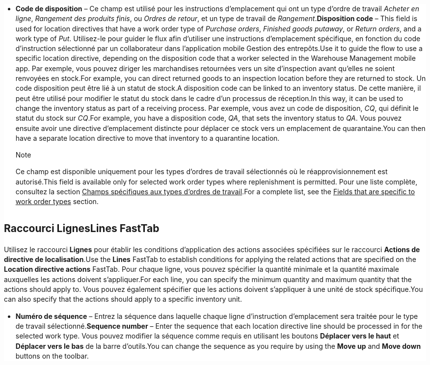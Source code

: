 - <span data-ttu-id="a3078-294">**Code de disposition** – Ce champ est utilisé pour les instructions d’emplacement qui ont un type d’ordre de travail *Acheter en ligne*, *Rangement des produits finis*, ou *Ordres de retour*, et un type de travail de *Rangement*.</span><span class="sxs-lookup"><span data-stu-id="a3078-294">**Disposition code** – This field is used for location directives that have a work order type of *Purchase orders*, *Finished goods putaway*, or *Return orders*, and a work type of *Put*.</span></span> <span data-ttu-id="a3078-295">Utilisez-le pour guider le flux afin d’utiliser une instructions d’emplacement spécifique, en fonction du code d’instruction sélectionné par un collaborateur dans l’application mobile Gestion des entrepôts.</span><span class="sxs-lookup"><span data-stu-id="a3078-295">Use it to guide the flow to use a specific location directive, depending on the disposition code that a worker selected in the Warehouse Management mobile app.</span></span> <span data-ttu-id="a3078-296">Par exemple, vous pouvez diriger les marchandises retournées vers un site d’inspection avant qu’elles ne soient renvoyées en stock.</span><span class="sxs-lookup"><span data-stu-id="a3078-296">For example, you can direct returned goods to an inspection location before they are returned to stock.</span></span> <span data-ttu-id="a3078-297">Un code disposition peut être lié à un statut de stock.</span><span class="sxs-lookup"><span data-stu-id="a3078-297">A disposition code can be linked to an inventory status.</span></span> <span data-ttu-id="a3078-298">De cette manière, il peut être utilisé pour modifier le statut du stock dans le cadre d’un processus de réception.</span><span class="sxs-lookup"><span data-stu-id="a3078-298">In this way, it can be used to change the inventory status as part of a receiving process.</span></span> <span data-ttu-id="a3078-299">Par exemple, vous avez un code de disposition, *CQ*, qui définit le statut du stock sur *CQ*.</span><span class="sxs-lookup"><span data-stu-id="a3078-299">For example, you have a disposition code, *QA*, that sets the inventory status to *QA*.</span></span> <span data-ttu-id="a3078-300">Vous pouvez ensuite avoir une directive d’emplacement distincte pour déplacer ce stock vers un emplacement de quarantaine.</span><span class="sxs-lookup"><span data-stu-id="a3078-300">You can then have a separate location directive to move that inventory to a quarantine location.</span></span>

    > [!NOTE]
    > <span data-ttu-id="a3078-301">Ce champ est disponible uniquement pour les types d’ordres de travail sélectionnés où le réapprovisionnement est autorisé.</span><span class="sxs-lookup"><span data-stu-id="a3078-301">This field is available only for selected work order types where replenishment is permitted.</span></span> <span data-ttu-id="a3078-302">Pour une liste complète, consultez la section [Champs spécifiques aux types d’ordres de travail](#fields-specific-types).</span><span class="sxs-lookup"><span data-stu-id="a3078-302">For a complete list, see the [Fields that are specific to work order types](#fields-specific-types) section.</span></span>

## <a name="lines-fasttab"></a><span data-ttu-id="a3078-303">Raccourci Lignes</span><span class="sxs-lookup"><span data-stu-id="a3078-303">Lines FastTab</span></span>

<span data-ttu-id="a3078-304">Utilisez le raccourci **Lignes** pour établir les conditions d’application des actions associées spécifiées sur le raccourci **Actions de directive de localisation**.</span><span class="sxs-lookup"><span data-stu-id="a3078-304">Use the **Lines** FastTab to establish conditions for applying the related actions that are specified on the **Location directive actions** FastTab.</span></span> <span data-ttu-id="a3078-305">Pour chaque ligne, vous pouvez spécifier la quantité minimale et la quantité maximale auxquelles les actions doivent s’appliquer.</span><span class="sxs-lookup"><span data-stu-id="a3078-305">For each line, you can specify the minimum quantity and maximum quantity that the actions should apply to.</span></span> <span data-ttu-id="a3078-306">Vous pouvez également spécifier que les actions doivent s’appliquer à une unité de stock spécifique.</span><span class="sxs-lookup"><span data-stu-id="a3078-306">You can also specify that the actions should apply to a specific inventory unit.</span></span>

- <span data-ttu-id="a3078-307">**Numéro de séquence** – Entrez la séquence dans laquelle chaque ligne d’instruction d’emplacement sera traitée pour le type de travail sélectionné.</span><span class="sxs-lookup"><span data-stu-id="a3078-307">**Sequence number** – Enter the sequence that each location directive line should be processed in for the selected work type.</span></span> <span data-ttu-id="a3078-308">Vous pouvez modifier la séquence comme requis en utilisant les boutons **Déplacer vers le haut** et **Déplacer vers le bas** de la barre d’outils.</span><span class="sxs-lookup"><span data-stu-id="a3078-308">You can change the sequence as you require by using the **Move up** and **Move down** buttons on the toolbar.</span></span>